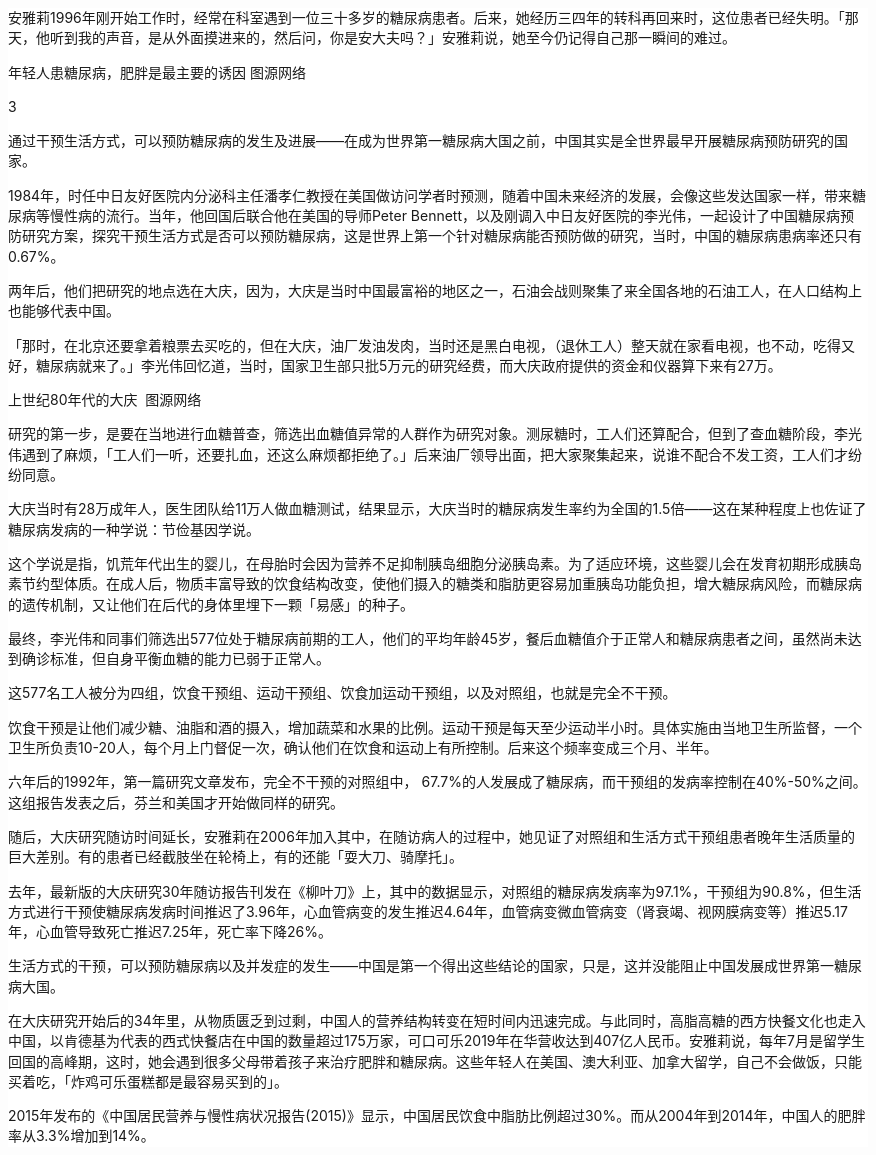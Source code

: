 
安雅莉1996年刚开始工作时，经常在科室遇到一位三十多岁的糖尿病患者。后来，她经历三四年的转科再回来时，这位患者已经失明。「那天，他听到我的声音，是从外面摸进来的，然后问，你是安大夫吗？」安雅莉说，她至今仍记得自己那一瞬间的难过。


年轻人患糖尿病，肥胖是最主要的诱因 图源网络


3


通过干预生活方式，可以预防糖尿病的发生及进展——在成为世界第一糖尿病大国之前，中国其实是全世界最早开展糖尿病预防研究的国家。


1984年，时任中日友好医院内分泌科主任潘孝仁教授在美国做访问学者时预测，随着中国未来经济的发展，会像这些发达国家一样，带来糖尿病等慢性病的流行。当年，他回国后联合他在美国的导师Peter Bennett，以及刚调入中日友好医院的李光伟，一起设计了中国糖尿病预防研究方案，探究干预生活方式是否可以预防糖尿病，这是世界上第一个针对糖尿病能否预防做的研究，当时，中国的糖尿病患病率还只有0.67%。


两年后，他们把研究的地点选在大庆，因为，大庆是当时中国最富裕的地区之一，石油会战则聚集了来全国各地的石油工人，在人口结构上也能够代表中国。


「那时，在北京还要拿着粮票去买吃的，但在大庆，油厂发油发肉，当时还是黑白电视，（退休工人）整天就在家看电视，也不动，吃得又好，糖尿病就来了。」李光伟回忆道，当时，国家卫生部只批5万元的研究经费，而大庆政府提供的资金和仪器算下来有27万。


上世纪80年代的大庆  图源网络


研究的第一步，是要在当地进行血糖普查，筛选出血糖值异常的人群作为研究对象。测尿糖时，工人们还算配合，但到了查血糖阶段，李光伟遇到了麻烦，「工人们一听，还要扎血，还这么麻烦都拒绝了。」后来油厂领导出面，把大家聚集起来，说谁不配合不发工资，工人们才纷纷同意。


大庆当时有28万成年人，医生团队给11万人做血糖测试，结果显示，大庆当时的糖尿病发生率约为全国的1.5倍——这在某种程度上也佐证了糖尿病发病的一种学说：节俭基因学说。


这个学说是指，饥荒年代出生的婴儿，在母胎时会因为营养不足抑制胰岛细胞分泌胰岛素。为了适应环境，这些婴儿会在发育初期形成胰岛素节约型体质。在成人后，物质丰富导致的饮食结构改变，使他们摄入的糖类和脂肪更容易加重胰岛功能负担，增大糖尿病风险，而糖尿病的遗传机制，又让他们在后代的身体里埋下一颗「易感」的种子。


最终，李光伟和同事们筛选出577位处于糖尿病前期的工人，他们的平均年龄45岁，餐后血糖值介于正常人和糖尿病患者之间，虽然尚未达到确诊标准，但自身平衡血糖的能力已弱于正常人。


这577名工人被分为四组，饮食干预组、运动干预组、饮食加运动干预组，以及对照组，也就是完全不干预。


饮食干预是让他们减少糖、油脂和酒的摄入，增加蔬菜和水果的比例。运动干预是每天至少运动半小时。具体实施由当地卫生所监督，一个卫生所负责10-20人，每个月上门督促一次，确认他们在饮食和运动上有所控制。后来这个频率变成三个月、半年。


六年后的1992年，第一篇研究文章发布，完全不干预的对照组中， 67.7%的人发展成了糖尿病，而干预组的发病率控制在40%-50%之间。这组报告发表之后，芬兰和美国才开始做同样的研究。


随后，大庆研究随访时间延长，安雅莉在2006年加入其中，在随访病人的过程中，她见证了对照组和生活方式干预组患者晚年生活质量的巨大差别。有的患者已经截肢坐在轮椅上，有的还能「耍大刀、骑摩托」。


去年，最新版的大庆研究30年随访报告刊发在《柳叶刀》上，其中的数据显示，对照组的糖尿病发病率为97.1%，干预组为90.8%，但生活方式进行干预使糖尿病发病时间推迟了3.96年，心血管病变的发生推迟4.64年，血管病变微血管病变（肾衰竭、视网膜病变等）推迟5.17年，心血管导致死亡推迟7.25年，死亡率下降26%。


生活方式的干预，可以预防糖尿病以及并发症的发生——中国是第一个得出这些结论的国家，只是，这并没能阻止中国发展成世界第一糖尿病大国。


在大庆研究开始后的34年里，从物质匮乏到过剩，中国人的营养结构转变在短时间内迅速完成。与此同时，高脂高糖的西方快餐文化也走入中国，以肯德基为代表的西式快餐店在中国的数量超过175万家，可口可乐2019年在华营收达到407亿人民币。安雅莉说，每年7月是留学生回国的高峰期，这时，她会遇到很多父母带着孩子来治疗肥胖和糖尿病。这些年轻人在美国、澳大利亚、加拿大留学，自己不会做饭，只能买着吃，「炸鸡可乐蛋糕都是最容易买到的」。


2015年发布的《中国居民营养与慢性病状况报告(2015)》显示，中国居民饮食中脂肪比例超过30%。而从2004年到2014年，中国人的肥胖率从3.3%增加到14%。
